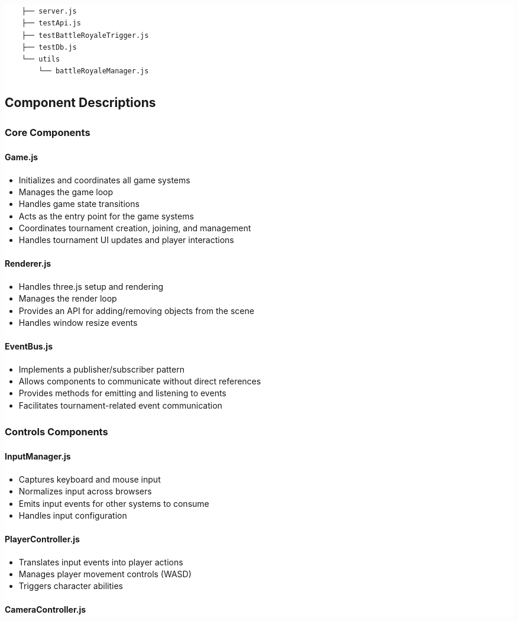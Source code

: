 ```
    ├── server.js
    ├── testApi.js
    ├── testBattleRoyaleTrigger.js
    ├── testDb.js
    └── utils
        └── battleRoyaleManager.js
```

## Component Descriptions

### Core Components

#### Game.js

- Initializes and coordinates all game systems
- Manages the game loop
- Handles game state transitions
- Acts as the entry point for the game systems
- Coordinates tournament creation, joining, and management
- Handles tournament UI updates and player interactions

#### Renderer.js

- Handles three.js setup and rendering
- Manages the render loop
- Provides an API for adding/removing objects from the scene
- Handles window resize events

#### EventBus.js

- Implements a publisher/subscriber pattern
- Allows components to communicate without direct references
- Provides methods for emitting and listening to events
- Facilitates tournament-related event communication

### Controls Components

#### InputManager.js

- Captures keyboard and mouse input
- Normalizes input across browsers
- Emits input events for other systems to consume
- Handles input configuration

#### PlayerController.js

- Translates input events into player actions
- Manages player movement controls (WASD)
- Triggers character abilities

#### CameraController.js
